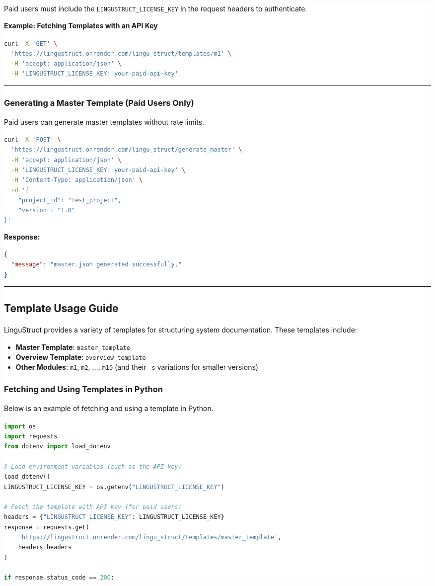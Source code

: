 Paid users must include the `LINGUSTRUCT_LICENSE_KEY` in the request headers to authenticate.

**Example: Fetching Templates with an API Key**

```bash
curl -X 'GET' \
  'https://lingustruct.onrender.com/lingu_struct/templates/m1' \
  -H 'accept: application/json' \
  -H 'LINGUSTRUCT_LICENSE_KEY: your-paid-api-key'
```

---

### **Generating a Master Template (Paid Users Only)**

Paid users can generate master templates without rate limits.

```bash
curl -X 'POST' \
  'https://lingustruct.onrender.com/lingu_struct/generate_master' \
  -H 'accept: application/json' \
  -H 'LINGUSTRUCT_LICENSE_KEY: your-paid-api-key' \
  -H 'Content-Type: application/json' \
  -d '{
    "project_id": "test_project",
    "version": "1.0"
}'
```

**Response:**

```json
{
  "message": "master.json generated successfully."
}
```

---

## Template Usage Guide

LinguStruct provides a variety of templates for structuring system documentation. These templates include:

- **Master Template**: `master_template`
- **Overview Template**: `overview_template`
- **Other Modules**: `m1`, `m2`, ..., `m10` (and their `_s` variations for smaller versions)

### **Fetching and Using Templates in Python**

Below is an example of fetching and using a template in Python.

```python
import os
import requests
from dotenv import load_dotenv

# Load environment variables (such as the API key)
load_dotenv()
LINGUSTRUCT_LICENSE_KEY = os.getenv("LINGUSTRUCT_LICENSE_KEY")

# Fetch the template with API key (for paid users)
headers = {"LINGUSTRUCT_LICENSE_KEY": LINGUSTRUCT_LICENSE_KEY}
response = requests.get(
    'https://lingustruct.onrender.com/lingu_struct/templates/master_template',
    headers=headers
)

if response.status_code == 200:
```